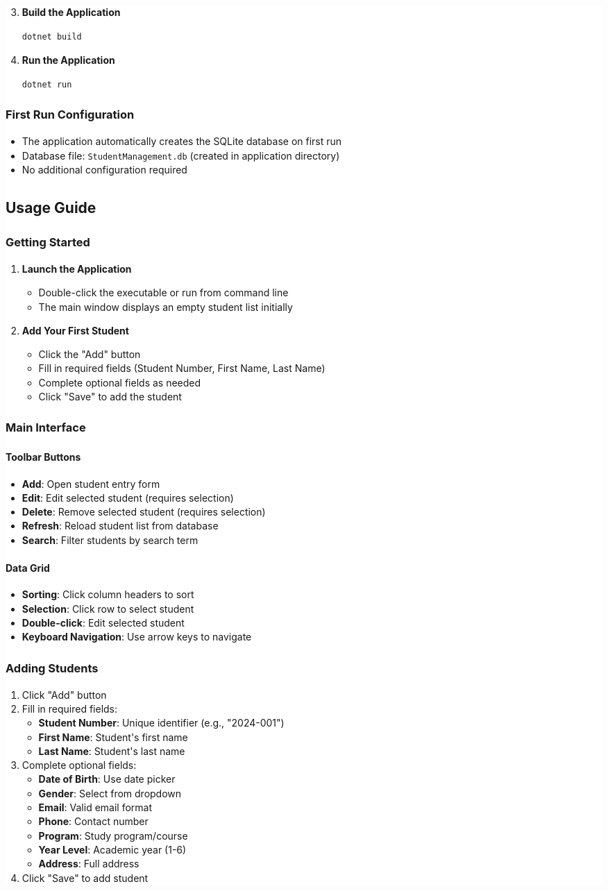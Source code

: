 3. **Build the Application**
   ```bash
   dotnet build
   ```

4. **Run the Application**
   ```bash
   dotnet run
   ```

### First Run Configuration
- The application automatically creates the SQLite database on first run
- Database file: `StudentManagement.db` (created in application directory)
- No additional configuration required

## Usage Guide

### Getting Started

1. **Launch the Application**
   - Double-click the executable or run from command line
   - The main window displays an empty student list initially

2. **Add Your First Student**
   - Click the "Add" button
   - Fill in required fields (Student Number, First Name, Last Name)
   - Complete optional fields as needed
   - Click "Save" to add the student

### Main Interface

#### Toolbar Buttons
- **Add**: Open student entry form
- **Edit**: Edit selected student (requires selection)
- **Delete**: Remove selected student (requires selection)
- **Refresh**: Reload student list from database
- **Search**: Filter students by search term

#### Data Grid
- **Sorting**: Click column headers to sort
- **Selection**: Click row to select student
- **Double-click**: Edit selected student
- **Keyboard Navigation**: Use arrow keys to navigate

### Adding Students

1. Click "Add" button
2. Fill in required fields:
   - **Student Number**: Unique identifier (e.g., "2024-001")
   - **First Name**: Student's first name
   - **Last Name**: Student's last name
3. Complete optional fields:
   - **Date of Birth**: Use date picker
   - **Gender**: Select from dropdown
   - **Email**: Valid email format
   - **Phone**: Contact number
   - **Program**: Study program/course
   - **Year Level**: Academic year (1-6)
   - **Address**: Full address
4. Click "Save" to add student
